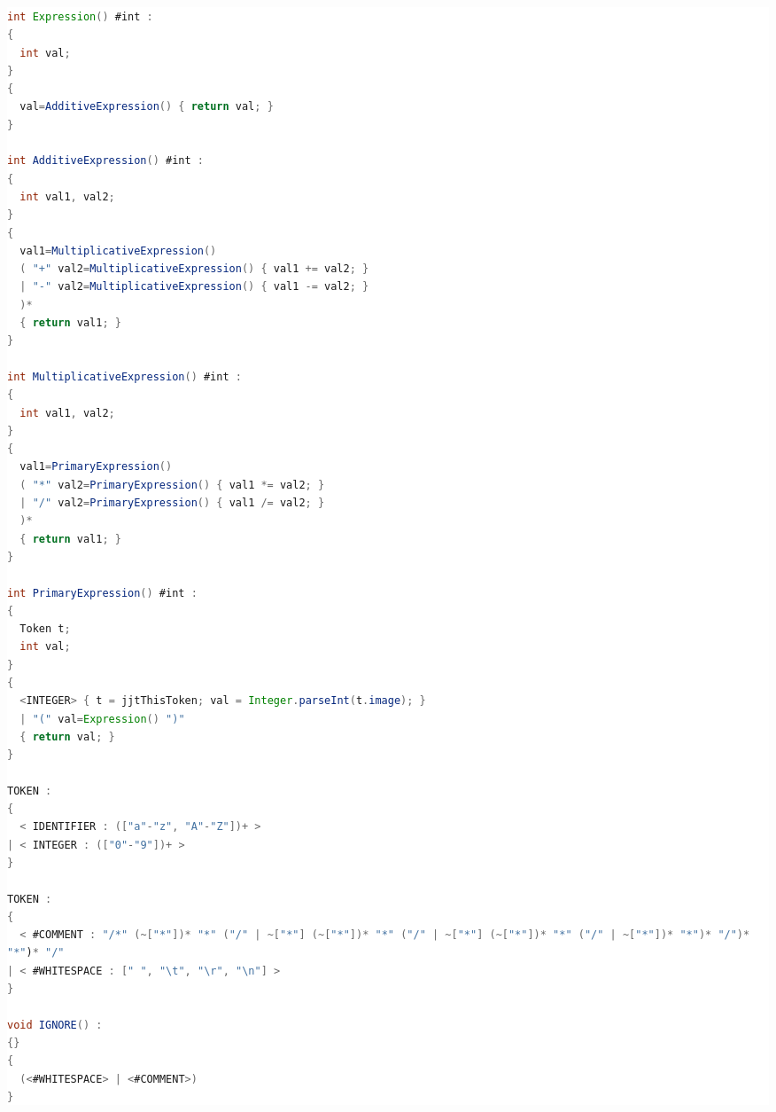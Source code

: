 ```java
int Expression() #int :
{
  int val;
}
{
  val=AdditiveExpression() { return val; }
}

int AdditiveExpression() #int :
{
  int val1, val2;
}
{
  val1=MultiplicativeExpression()
  ( "+" val2=MultiplicativeExpression() { val1 += val2; }
  | "-" val2=MultiplicativeExpression() { val1 -= val2; }
  )*
  { return val1; }
}

int MultiplicativeExpression() #int :
{
  int val1, val2;
}
{
  val1=PrimaryExpression()
  ( "*" val2=PrimaryExpression() { val1 *= val2; }
  | "/" val2=PrimaryExpression() { val1 /= val2; }
  )*
  { return val1; }
}

int PrimaryExpression() #int :
{
  Token t;
  int val;
}
{
  <INTEGER> { t = jjtThisToken; val = Integer.parseInt(t.image); }
  | "(" val=Expression() ")"
  { return val; }
}

TOKEN :
{
  < IDENTIFIER : (["a"-"z", "A"-"Z"])+ >
| < INTEGER : (["0"-"9"])+ >
}

TOKEN :
{
  < #COMMENT : "/*" (~["*"])* "*" ("/" | ~["*"] (~["*"])* "*" ("/" | ~["*"] (~["*"])* "*" ("/" | ~["*"])* "*")* "/")* "*")* "/"
| < #WHITESPACE : [" ", "\t", "\r", "\n"] >
}

void IGNORE() :
{}
{
  (<#WHITESPACE> | <#COMMENT>)
}
```
